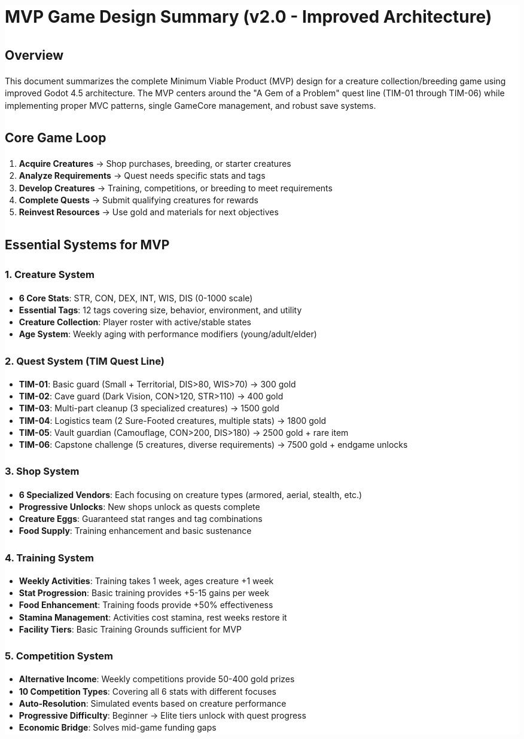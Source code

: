 # MVP Game Design Summary (v2.0 - Improved Architecture)

## Overview

This document summarizes the complete Minimum Viable Product (MVP) design for a creature collection/breeding game using improved Godot 4.5 architecture. The MVP centers around the "A Gem of a Problem" quest line (TIM-01 through TIM-06) while implementing proper MVC patterns, single GameCore management, and robust save systems.

## Core Game Loop

1. **Acquire Creatures** → Shop purchases, breeding, or starter creatures
2. **Analyze Requirements** → Quest needs specific stats and tags
3. **Develop Creatures** → Training, competitions, or breeding to meet requirements
4. **Complete Quests** → Submit qualifying creatures for rewards
5. **Reinvest Resources** → Use gold and materials for next objectives

## Essential Systems for MVP

### 1. Creature System
- **6 Core Stats**: STR, CON, DEX, INT, WIS, DIS (0-1000 scale)
- **Essential Tags**: 12 tags covering size, behavior, environment, and utility
- **Creature Collection**: Player roster with active/stable states
- **Age System**: Weekly aging with performance modifiers (young/adult/elder)

### 2. Quest System (TIM Quest Line)
- **TIM-01**: Basic guard (Small + Territorial, DIS>80, WIS>70) → 300 gold
- **TIM-02**: Cave guard (Dark Vision, CON>120, STR>110) → 400 gold
- **TIM-03**: Multi-part cleanup (3 specialized creatures) → 1500 gold
- **TIM-04**: Logistics team (2 Sure-Footed creatures, multiple stats) → 1800 gold
- **TIM-05**: Vault guardian (Camouflage, CON>200, DIS>180) → 2500 gold + rare item
- **TIM-06**: Capstone challenge (5 creatures, diverse requirements) → 7500 gold + endgame unlocks

### 3. Shop System
- **6 Specialized Vendors**: Each focusing on creature types (armored, aerial, stealth, etc.)
- **Progressive Unlocks**: New shops unlock as quests complete
- **Creature Eggs**: Guaranteed stat ranges and tag combinations
- **Food Supply**: Training enhancement and basic sustenance

### 4. Training System
- **Weekly Activities**: Training takes 1 week, ages creature +1 week
- **Stat Progression**: Basic training provides +5-15 gains per week
- **Food Enhancement**: Training foods provide +50% effectiveness
- **Stamina Management**: Activities cost stamina, rest weeks restore it
- **Facility Tiers**: Basic Training Grounds sufficient for MVP

### 5. Competition System
- **Alternative Income**: Weekly competitions provide 50-400 gold prizes
- **10 Competition Types**: Covering all 6 stats with different focuses
- **Auto-Resolution**: Simulated events based on creature performance
- **Progressive Difficulty**: Beginner → Elite tiers unlock with quest progress
- **Economic Bridge**: Solves mid-game funding gaps
